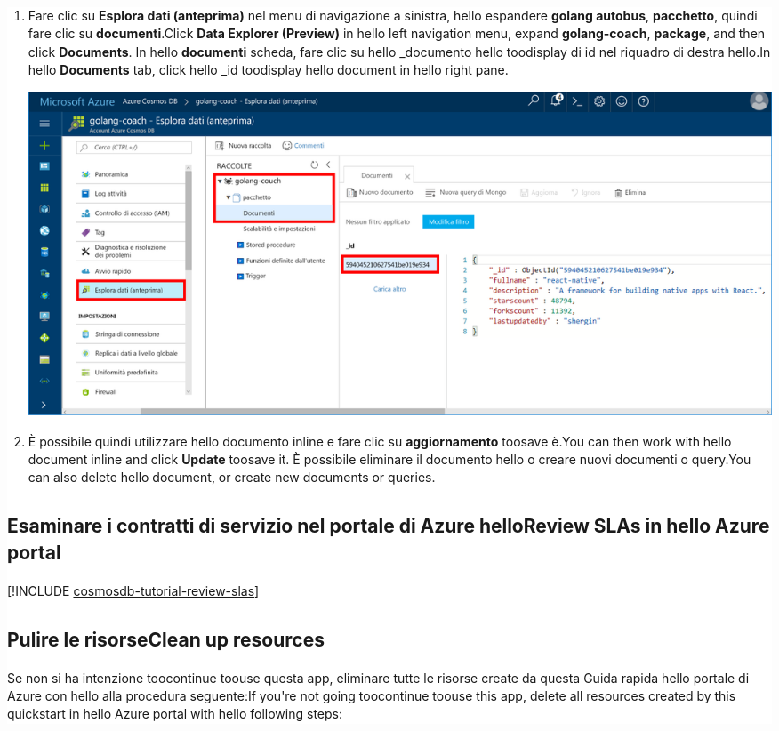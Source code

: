 1. <span data-ttu-id="8b4af-156">Fare clic su **Esplora dati (anteprima)** nel menu di navigazione a sinistra, hello espandere **golang autobus**, **pacchetto**, quindi fare clic su **documenti**.</span><span class="sxs-lookup"><span data-stu-id="8b4af-156">Click **Data Explorer (Preview)** in hello left navigation menu, expand **golang-coach**, **package**, and then click **Documents**.</span></span> <span data-ttu-id="8b4af-157">In hello **documenti** scheda, fare clic su hello \_documento hello toodisplay di id nel riquadro di destra hello.</span><span class="sxs-lookup"><span data-stu-id="8b4af-157">In hello **Documents** tab, click hello \_id toodisplay hello document in hello right pane.</span></span> 

    ![Documento di hello appena creato che mostra Esplora dati](./media/create-mongodb-golang/golang-cosmos-db-data-explorer.png)
    
2. <span data-ttu-id="8b4af-159">È possibile quindi utilizzare hello documento inline e fare clic su **aggiornamento** toosave è.</span><span class="sxs-lookup"><span data-stu-id="8b4af-159">You can then work with hello document inline and click **Update** toosave it.</span></span> <span data-ttu-id="8b4af-160">È possibile eliminare il documento hello o creare nuovi documenti o query.</span><span class="sxs-lookup"><span data-stu-id="8b4af-160">You can also delete hello document, or create new documents or queries.</span></span>

## <a name="review-slas-in-hello-azure-portal"></a><span data-ttu-id="8b4af-161">Esaminare i contratti di servizio nel portale di Azure hello</span><span class="sxs-lookup"><span data-stu-id="8b4af-161">Review SLAs in hello Azure portal</span></span>

[!INCLUDE [cosmosdb-tutorial-review-slas](../../includes/cosmos-db-tutorial-review-slas.md)]

## <a name="clean-up-resources"></a><span data-ttu-id="8b4af-162">Pulire le risorse</span><span class="sxs-lookup"><span data-stu-id="8b4af-162">Clean up resources</span></span>

<span data-ttu-id="8b4af-163">Se non si ha intenzione toocontinue toouse questa app, eliminare tutte le risorse create da questa Guida rapida hello portale di Azure con hello alla procedura seguente:</span><span class="sxs-lookup"><span data-stu-id="8b4af-163">If you're not going toocontinue toouse this app, delete all resources created by this quickstart in hello Azure portal with hello following steps:</span></span>
